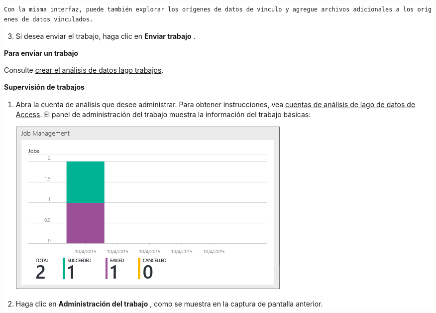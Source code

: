     Con la misma interfaz, puede también explorar los orígenes de datos de vínculo y agregue archivos adicionales a los orígenes de datos vinculados. 
3. Si desea enviar el trabajo, haga clic en **Enviar trabajo** .

**Para enviar un trabajo**

Consulte [crear el análisis de datos lago trabajos](#create-job).

<a name="monitor-jobs"></a>**Supervisión de trabajos**

1. Abra la cuenta de análisis que desee administrar. Para obtener instrucciones, vea [cuentas de análisis de lago de datos de Access](#access-adla-account). El panel de administración del trabajo muestra la información del trabajo básicas:

    ![Administrar trabajos de Azure datos lago análisis U-SQL](./media/data-lake-analytics-manage-use-portal/data-lake-analytics-manage-jobs.png)

3. Haga clic en **Administración del trabajo** , como se muestra en la captura de pantalla anterior.
